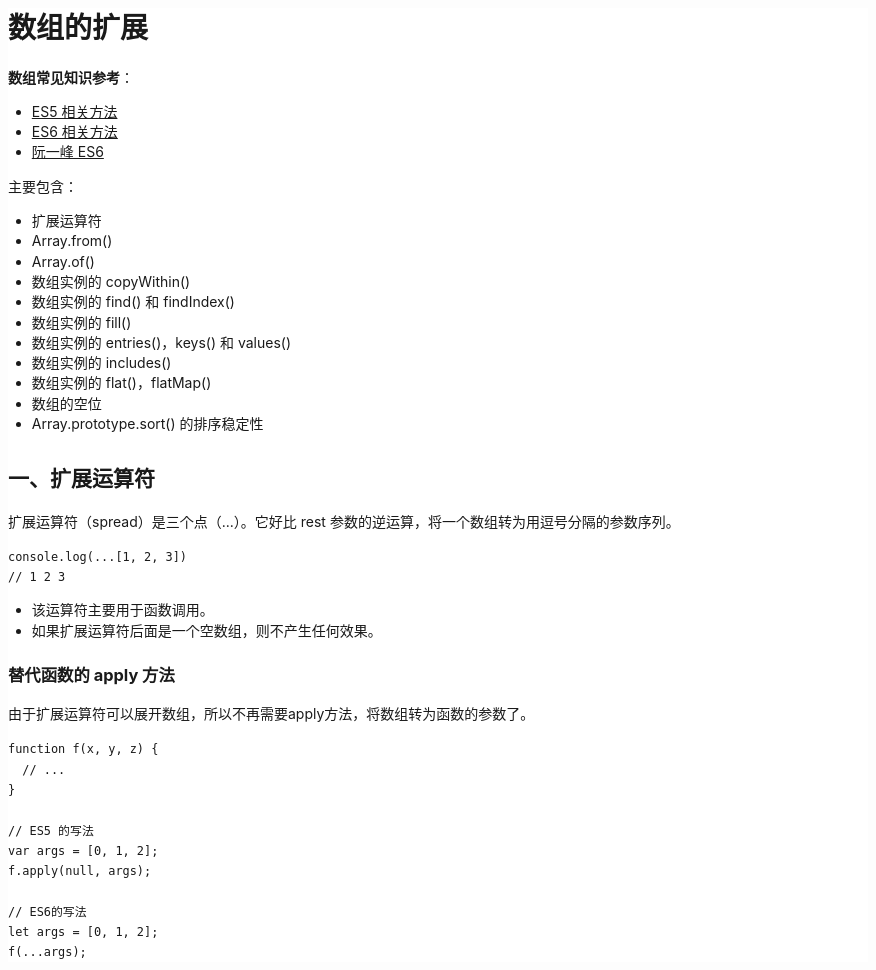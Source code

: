 # 数组的扩展

**数组常见知识参考**：
* [ES5 相关方法](https://github.com/1194964459/FE-Interview-Notebook/blob/main/JS/%E6%95%B0%E7%BB%84/%E6%95%B0%E7%BB%84%E5%9F%BA%E6%9C%AC%E6%96%B9%E6%B3%95.md)
* [ES6 相关方法](https://github.com/1194964459/FE-Interview-Notebook/blob/main/JS/ES6/%E6%89%A9%E5%B1%95%E4%B8%8E%E6%96%B0%E5%A2%9E_%E6%95%B0%E7%BB%84.md)
* [阮一峰 ES6](https://es6.ruanyifeng.com/#docs/array#%E6%95%B0%E7%BB%84%E5%AE%9E%E4%BE%8B%E7%9A%84-copyWithin)


主要包含：
* 扩展运算符
* Array.from()
* Array.of()
* 数组实例的 copyWithin()
* 数组实例的 find() 和 findIndex()
* 数组实例的 fill()
* 数组实例的 entries()，keys() 和 values()
* 数组实例的 includes()
* 数组实例的 flat()，flatMap()
* 数组的空位
* Array.prototype.sort() 的排序稳定性


## 一、扩展运算符
扩展运算符（spread）是三个点（...）。它好比 rest 参数的逆运算，将一个数组转为用逗号分隔的参数序列。

```JS
console.log(...[1, 2, 3])
// 1 2 3
```

* 该运算符主要用于函数调用。
* 如果扩展运算符后面是一个空数组，则不产生任何效果。

### 替代函数的 apply 方法
由于扩展运算符可以展开数组，所以不再需要apply方法，将数组转为函数的参数了。

```JS
function f(x, y, z) {
  // ...
}

// ES5 的写法
var args = [0, 1, 2];
f.apply(null, args);

// ES6的写法
let args = [0, 1, 2];
f(...args);
```
